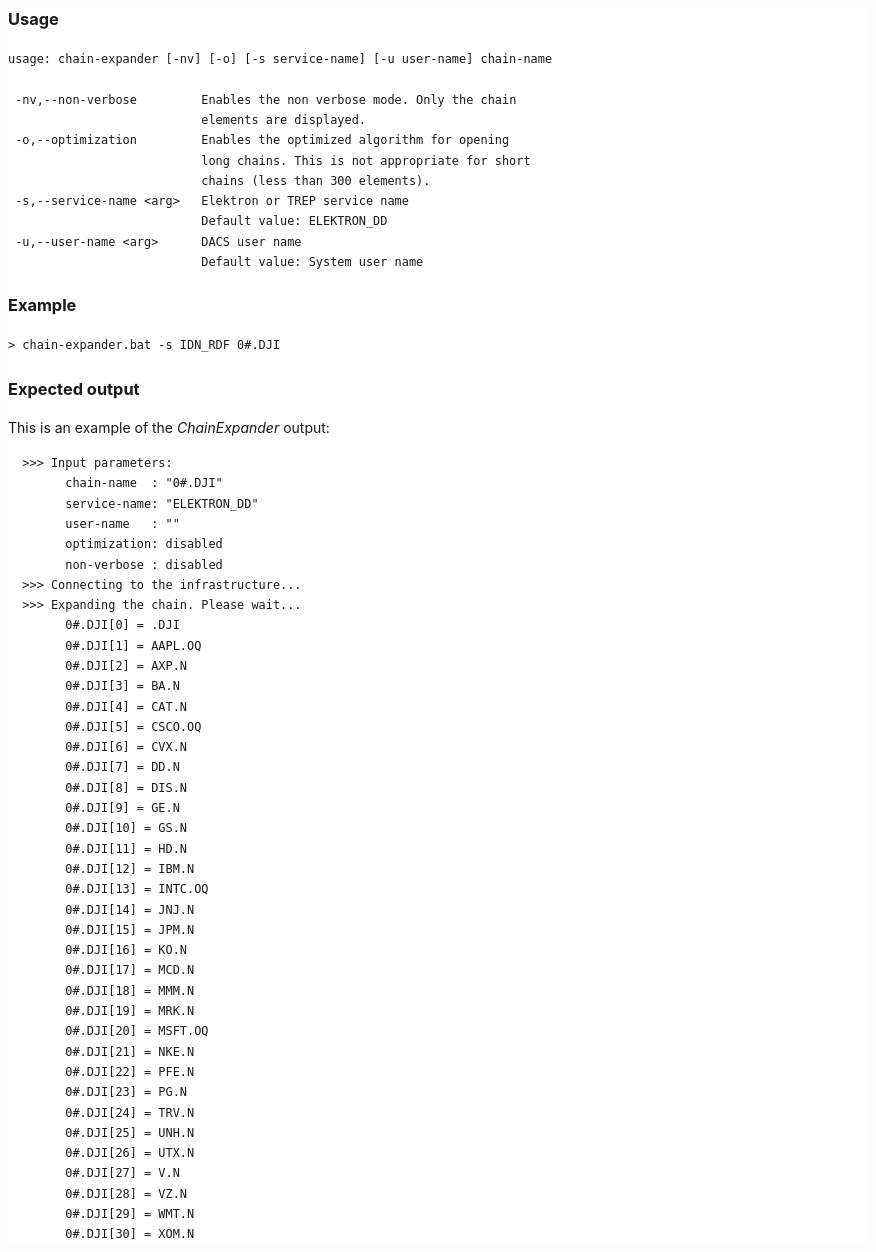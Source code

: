 ### Usage

    usage: chain-expander [-nv] [-o] [-s service-name] [-u user-name] chain-name

     -nv,--non-verbose         Enables the non verbose mode. Only the chain
                               elements are displayed.
     -o,--optimization         Enables the optimized algorithm for opening
                               long chains. This is not appropriate for short
                               chains (less than 300 elements).
     -s,--service-name <arg>   Elektron or TREP service name
                               Default value: ELEKTRON_DD
     -u,--user-name <arg>      DACS user name
                               Default value: System user name

### Example

    > chain-expander.bat -s IDN_RDF 0#.DJI

### Expected output

This is an example of the *ChainExpander* output:

      >>> Input parameters:
            chain-name  : "0#.DJI"
            service-name: "ELEKTRON_DD"
            user-name   : ""
            optimization: disabled
            non-verbose : disabled
      >>> Connecting to the infrastructure...
      >>> Expanding the chain. Please wait...
            0#.DJI[0] = .DJI
            0#.DJI[1] = AAPL.OQ
            0#.DJI[2] = AXP.N
            0#.DJI[3] = BA.N
            0#.DJI[4] = CAT.N
            0#.DJI[5] = CSCO.OQ
            0#.DJI[6] = CVX.N
            0#.DJI[7] = DD.N
            0#.DJI[8] = DIS.N
            0#.DJI[9] = GE.N
            0#.DJI[10] = GS.N
            0#.DJI[11] = HD.N
            0#.DJI[12] = IBM.N
            0#.DJI[13] = INTC.OQ
            0#.DJI[14] = JNJ.N
            0#.DJI[15] = JPM.N
            0#.DJI[16] = KO.N
            0#.DJI[17] = MCD.N
            0#.DJI[18] = MMM.N
            0#.DJI[19] = MRK.N
            0#.DJI[20] = MSFT.OQ
            0#.DJI[21] = NKE.N
            0#.DJI[22] = PFE.N
            0#.DJI[23] = PG.N
            0#.DJI[24] = TRV.N
            0#.DJI[25] = UNH.N
            0#.DJI[26] = UTX.N
            0#.DJI[27] = V.N
            0#.DJI[28] = VZ.N
            0#.DJI[29] = WMT.N
            0#.DJI[30] = XOM.N
